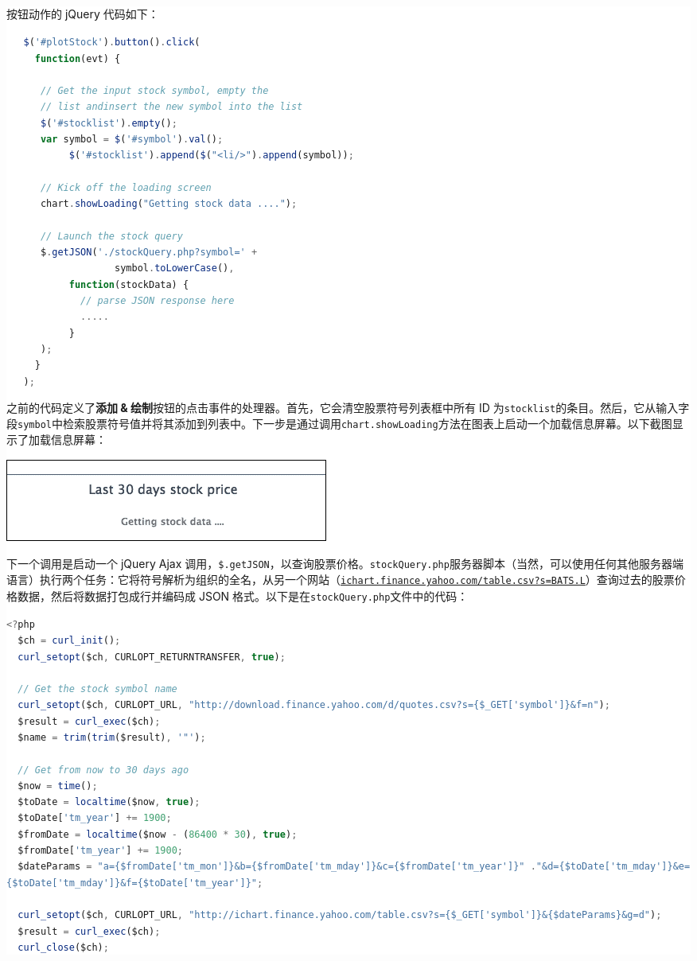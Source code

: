 按钮动作的 jQuery 代码如下：

```js
   $('#plotStock').button().click( 
     function(evt) {

      // Get the input stock symbol, empty the 
      // list andinsert the new symbol into the list
      $('#stocklist').empty();
      var symbol = $('#symbol').val();
           $('#stocklist').append($("<li/>").append(symbol)); 

      // Kick off the loading screen
      chart.showLoading("Getting stock data ....");

      // Launch the stock query
      $.getJSON('./stockQuery.php?symbol=' + 
                   symbol.toLowerCase(),
           function(stockData) {
             // parse JSON response here
             .....
           }
      );
     }
   );
```

之前的代码定义了**添加 & 绘制**按钮的点击事件的处理器。首先，它会清空股票符号列表框中所有 ID 为`stocklist`的条目。然后，它从输入字段`symbol`中检索股票符号值并将其添加到列表中。下一步是通过调用`chart.showLoading`方法在图表上启动一个加载信息屏幕。以下截图显示了加载信息屏幕：

![使用 Ajax 获取数据并在 Chart.addSeries 中显示新系列](img/7451OS_10_13.jpg)

下一个调用是启动一个 jQuery Ajax 调用，`$.getJSON`，以查询股票价格。`stockQuery.php`服务器脚本（当然，可以使用任何其他服务器端语言）执行两个任务：它将符号解析为组织的全名，从另一个网站（[`ichart.finance.yahoo.com/table.csv?s=BATS.L`](http://ichart.finance.yahoo.com/table.csv?s=BATS.L)）查询过去的股票价格数据，然后将数据打包成行并编码成 JSON 格式。以下是在`stockQuery.php`文件中的代码：

```js
<?php
  $ch = curl_init();
  curl_setopt($ch, CURLOPT_RETURNTRANSFER, true);

  // Get the stock symbol name
  curl_setopt($ch, CURLOPT_URL, "http://download.finance.yahoo.com/d/quotes.csv?s={$_GET['symbol']}&f=n");
  $result = curl_exec($ch);
  $name = trim(trim($result), '"');

  // Get from now to 30 days ago
  $now = time();
  $toDate = localtime($now, true);
  $toDate['tm_year'] += 1900;
  $fromDate = localtime($now - (86400 * 30), true);
  $fromDate['tm_year'] += 1900;
  $dateParams = "a={$fromDate['tm_mon']}&b={$fromDate['tm_mday']}&c={$fromDate['tm_year']}" ."&d={$toDate['tm_mday']}&e={$toDate['tm_mday']}&f={$toDate['tm_year']}";

  curl_setopt($ch, CURLOPT_URL, "http://ichart.finance.yahoo.com/table.csv?s={$_GET['symbol']}&{$dateParams}&g=d");
  $result = curl_exec($ch);
  curl_close($ch);
```